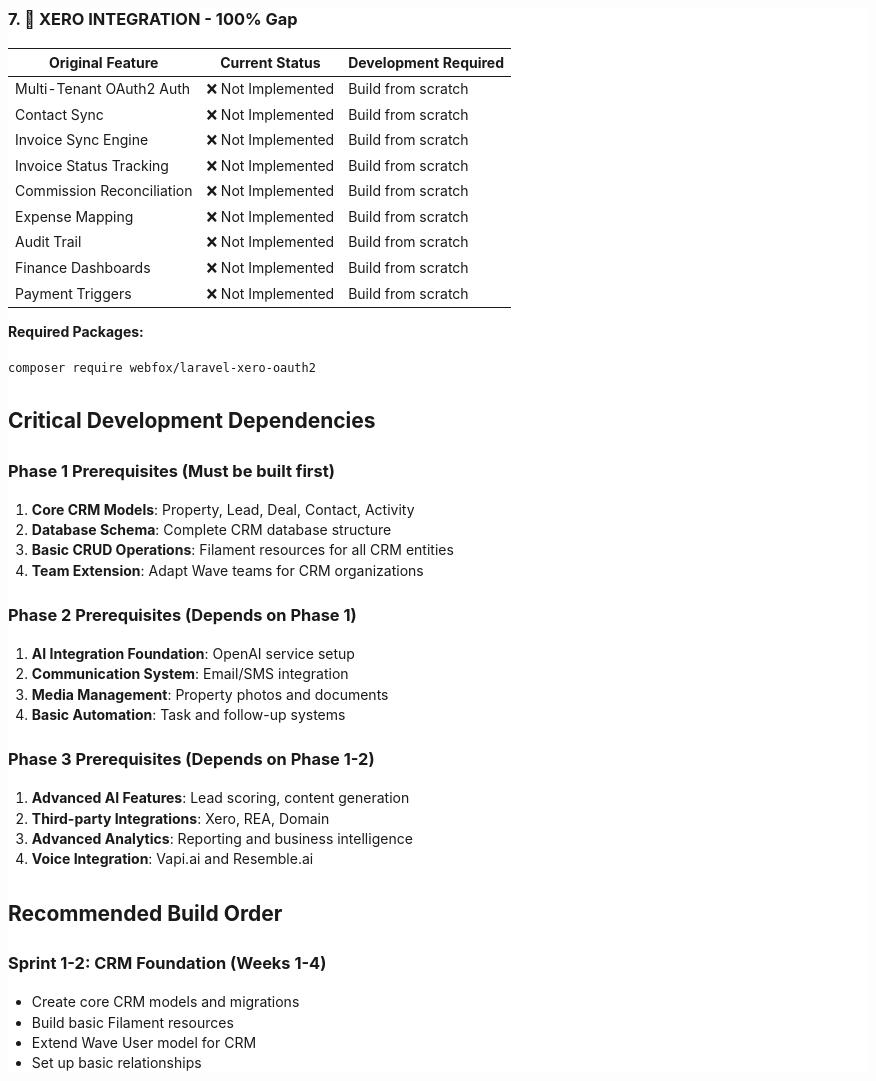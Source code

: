 ### 7. 💸 XERO INTEGRATION - 100% Gap

| Original Feature | Current Status | Development Required |
|-----------------|----------------|---------------------|
| Multi-Tenant OAuth2 Auth | ❌ Not Implemented | Build from scratch |
| Contact Sync | ❌ Not Implemented | Build from scratch |
| Invoice Sync Engine | ❌ Not Implemented | Build from scratch |
| Invoice Status Tracking | ❌ Not Implemented | Build from scratch |
| Commission Reconciliation | ❌ Not Implemented | Build from scratch |
| Expense Mapping | ❌ Not Implemented | Build from scratch |
| Audit Trail | ❌ Not Implemented | Build from scratch |
| Finance Dashboards | ❌ Not Implemented | Build from scratch |
| Payment Triggers | ❌ Not Implemented | Build from scratch |

**Required Packages:**
```bash
composer require webfox/laravel-xero-oauth2
```

## Critical Development Dependencies

### Phase 1 Prerequisites (Must be built first)
1. **Core CRM Models**: Property, Lead, Deal, Contact, Activity
2. **Database Schema**: Complete CRM database structure
3. **Basic CRUD Operations**: Filament resources for all CRM entities
4. **Team Extension**: Adapt Wave teams for CRM organizations

### Phase 2 Prerequisites (Depends on Phase 1)
1. **AI Integration Foundation**: OpenAI service setup
2. **Communication System**: Email/SMS integration
3. **Media Management**: Property photos and documents
4. **Basic Automation**: Task and follow-up systems

### Phase 3 Prerequisites (Depends on Phase 1-2)
1. **Advanced AI Features**: Lead scoring, content generation
2. **Third-party Integrations**: Xero, REA, Domain
3. **Advanced Analytics**: Reporting and business intelligence
4. **Voice Integration**: Vapi.ai and Resemble.ai

## Recommended Build Order

### Sprint 1-2: CRM Foundation (Weeks 1-4)
- Create core CRM models and migrations
- Build basic Filament resources
- Extend Wave User model for CRM
- Set up basic relationships
